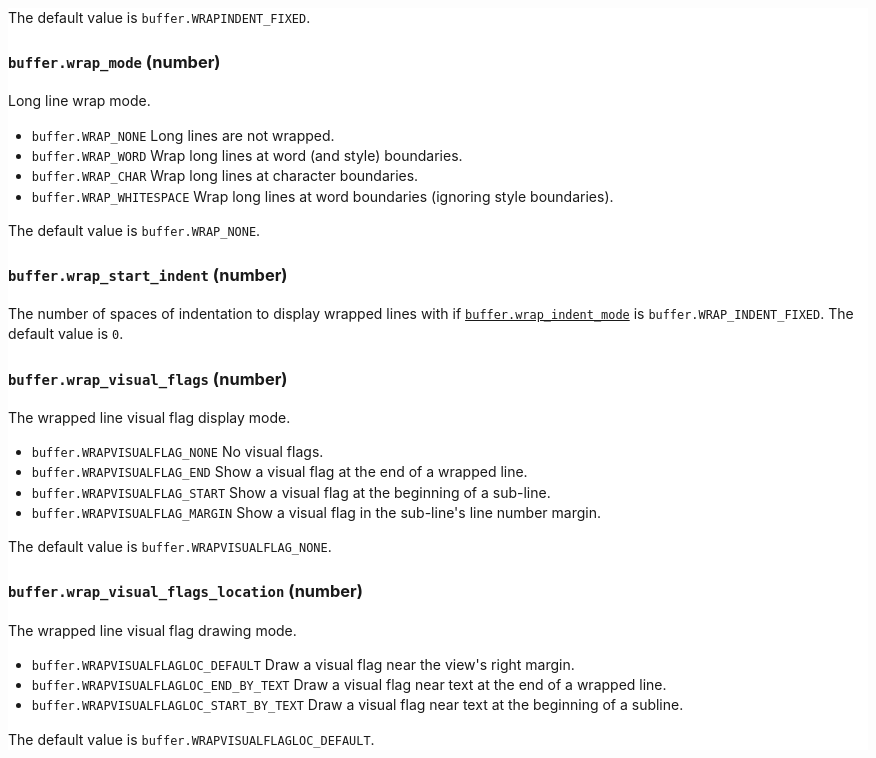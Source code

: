   The default value is `buffer.WRAPINDENT_FIXED`.

<a id="buffer.wrap_mode"></a>
### `buffer.wrap_mode` (number)

Long line wrap mode.

  * `buffer.WRAP_NONE`
    Long lines are not wrapped.
  * `buffer.WRAP_WORD`
    Wrap long lines at word (and style) boundaries.
  * `buffer.WRAP_CHAR`
    Wrap long lines at character boundaries.
  * `buffer.WRAP_WHITESPACE`
    Wrap long lines at word boundaries (ignoring style boundaries).

  The default value is `buffer.WRAP_NONE`.

<a id="buffer.wrap_start_indent"></a>
### `buffer.wrap_start_indent` (number)

The number of spaces of indentation to display wrapped lines with if
  [`buffer.wrap_indent_mode`](#buffer.wrap_indent_mode) is `buffer.WRAP_INDENT_FIXED`.
  The default value is `0`.

<a id="buffer.wrap_visual_flags"></a>
### `buffer.wrap_visual_flags` (number)

The wrapped line visual flag display mode.

  * `buffer.WRAPVISUALFLAG_NONE`
    No visual flags.
  * `buffer.WRAPVISUALFLAG_END`
    Show a visual flag at the end of a wrapped line.
  * `buffer.WRAPVISUALFLAG_START`
    Show a visual flag at the beginning of a sub-line.
  * `buffer.WRAPVISUALFLAG_MARGIN`
    Show a visual flag in the sub-line's line number margin.

  The default value is `buffer.WRAPVISUALFLAG_NONE`.

<a id="buffer.wrap_visual_flags_location"></a>
### `buffer.wrap_visual_flags_location` (number)

The wrapped line visual flag drawing mode.

  * `buffer.WRAPVISUALFLAGLOC_DEFAULT`
    Draw a visual flag near the view's right margin.
  * `buffer.WRAPVISUALFLAGLOC_END_BY_TEXT`
    Draw a visual flag near text at the end of a wrapped line.
  * `buffer.WRAPVISUALFLAGLOC_START_BY_TEXT`
    Draw a visual flag near text at the beginning of a subline.

  The default value is `buffer.WRAPVISUALFLAGLOC_DEFAULT`.
